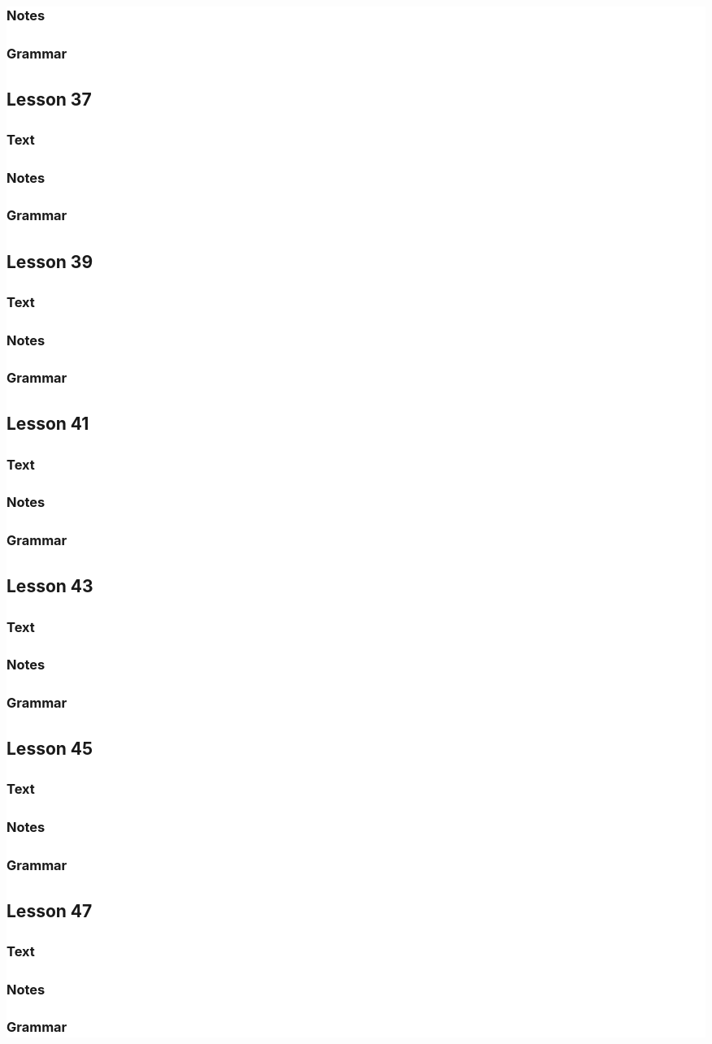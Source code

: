 ### Notes

### Grammar

## Lesson 37
### Text

### Notes

### Grammar

## Lesson 39
### Text

### Notes

### Grammar

## Lesson 41
### Text

### Notes

### Grammar

## Lesson 43
### Text

### Notes

### Grammar

## Lesson 45
### Text

### Notes

### Grammar

## Lesson 47
### Text

### Notes

### Grammar
